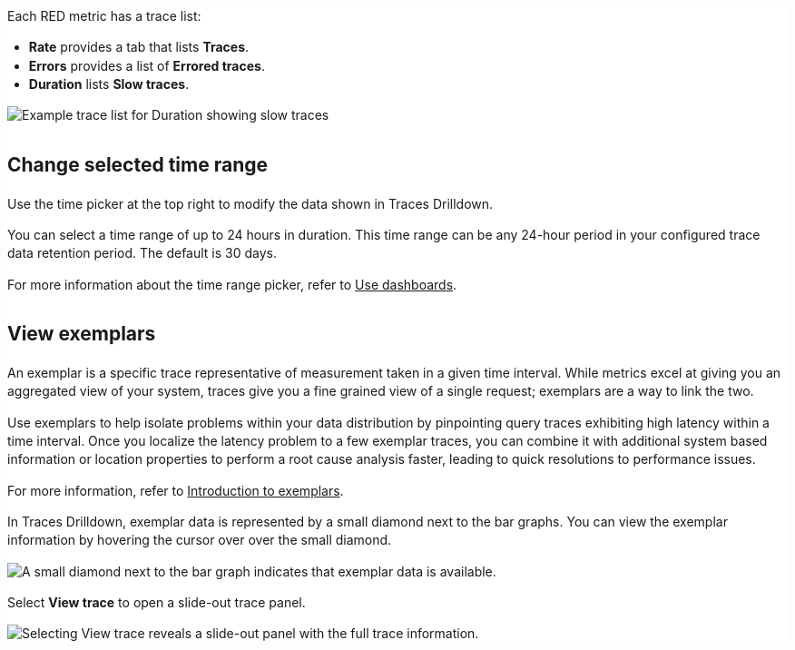 Each RED metric has a trace list:

* **Rate** provides a tab that lists **Traces**.
* **Errors** provides a list of **Errored traces**.
* **Duration** lists **Slow traces**.

![Example trace list for Duration showing slow traces](/media/docs/explore-traces/explore-traces-duration-slow-traces-v0.9.png)

## Change selected time range

Use the time picker at the top right to modify the data shown in Traces Drilldown.

You can select a time range of up to 24 hours in duration.
This time range can be any 24-hour period in your configured trace data retention period.
The default is 30 days.

For more information about the time range picker, refer to [Use dashboards](https://grafana.com/docs/grafana/latest/dashboards/use-dashboards/#set-dashboard-time-range).

## View exemplars

An exemplar is a specific trace representative of measurement taken in a given time interval. While metrics excel at giving you an aggregated view of your system, traces give you a fine grained view of a single request; exemplars are a way to link the two.

Use exemplars to help isolate problems within your data distribution by pinpointing query traces exhibiting high latency within a time interval.
Once you localize the latency problem to a few exemplar traces, you can combine it with additional system based information or location properties to perform a root cause analysis faster, leading to quick resolutions to performance issues.

For more information, refer to [Introduction to exemplars](https://grafana.com/docs/grafana/<GRAFANA+VERSION>/fundamentals/exemplars/).

In Traces Drilldown, exemplar data is represented by a small diamond next to the bar graphs.
You can view the exemplar information by hovering the cursor over over the small diamond.

![A small diamond next to the bar graph indicates that exemplar data is available.](/media/docs/explore-traces/explore-traces-exemplar-v2.4.png)

Select **View trace** to open a slide-out trace panel.

![Selecting View trace reveals a slide-out panel with the full trace information.](/media/docs/explore-traces/explore-traces-exemplars-trace-v2.4.png)